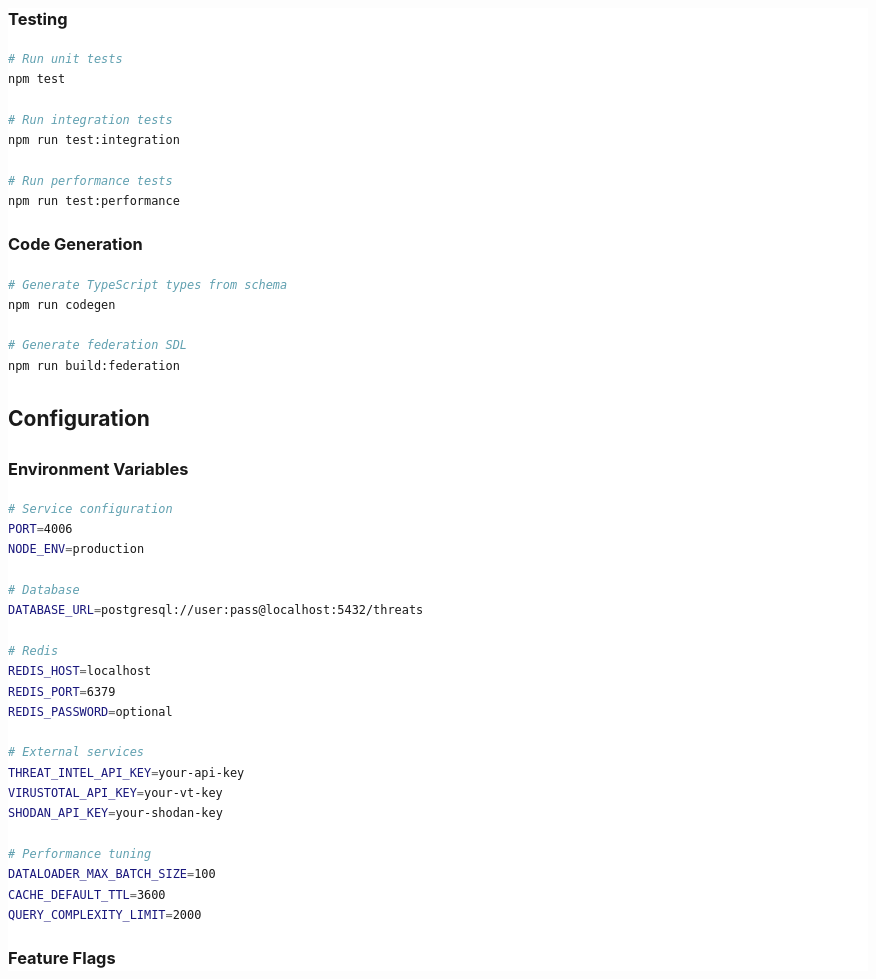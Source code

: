 ### Testing

```bash
# Run unit tests
npm test

# Run integration tests
npm run test:integration

# Run performance tests
npm run test:performance
```

### Code Generation

```bash
# Generate TypeScript types from schema
npm run codegen

# Generate federation SDL
npm run build:federation
```

## Configuration

### Environment Variables

```bash
# Service configuration
PORT=4006
NODE_ENV=production

# Database
DATABASE_URL=postgresql://user:pass@localhost:5432/threats

# Redis
REDIS_HOST=localhost
REDIS_PORT=6379
REDIS_PASSWORD=optional

# External services
THREAT_INTEL_API_KEY=your-api-key
VIRUSTOTAL_API_KEY=your-vt-key
SHODAN_API_KEY=your-shodan-key

# Performance tuning
DATALOADER_MAX_BATCH_SIZE=100
CACHE_DEFAULT_TTL=3600
QUERY_COMPLEXITY_LIMIT=2000
```

### Feature Flags
